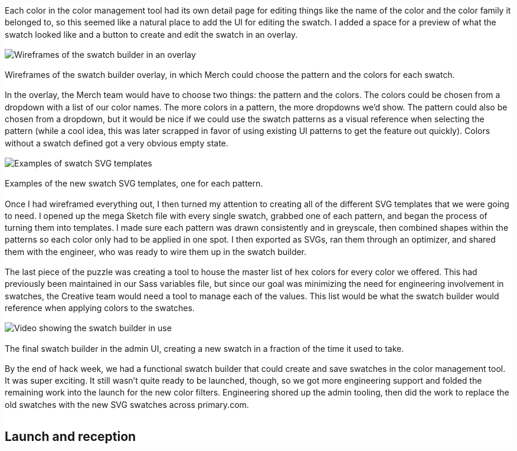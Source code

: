 Each color in the color management tool had its own detail page for editing things like the name of the color and the color family it belonged to, so this seemed like a natural place to add the UI for editing the swatch. I added a space for a preview of what the swatch looked like and a button to create and edit the swatch in an overlay.

<div class="mt-sm-4 mb-sm-4 ml-md-n4 mr-md-n4 text-center">
  <img src="/uploads/primary-swatch-builder_wireframe-edit-swatch.jpg" alt="Wireframes of the swatch builder in an overlay">
  <p class="body-caption text-center">Wireframes of the swatch builder overlay, in which Merch could choose the pattern and the colors for each swatch.</p>
</div>

In the overlay, the Merch team would have to choose two things: the pattern and the colors. The colors could be chosen from a dropdown with a list of our color names. The more colors in a pattern, the more dropdowns we’d show. The pattern could also be chosen from a dropdown, but it would be nice if we could use the swatch patterns as a visual reference when selecting the pattern (while a cool idea, this was later scrapped in favor of using existing UI patterns to get the feature out quickly). Colors without a swatch defined got a very obvious empty state.


<div class="mt-sm-4 mb-sm-4 ml-md-n4 mr-md-n4 text-center">
  <img src="/uploads/primary-swatch-builder_swatch-svg-patterns.jpg" alt="Examples of swatch SVG templates">
  <p class="body-caption text-center">Examples of the new swatch SVG templates, one for each pattern.</p>
</div>

Once I had wireframed everything out, I then turned my attention to creating all of the different SVG templates that we were going to need. I opened up the mega Sketch file with every single swatch, grabbed one of each pattern, and began the process of turning them into templates. I made sure each pattern was drawn consistently and in greyscale, then combined shapes within the patterns so each color only had to be applied in one spot. I then exported as SVGs, ran them through an optimizer, and shared them with the engineer, who was ready to wire them up in the swatch builder.

The last piece of the puzzle was creating a tool to house the master list of hex colors for every color we offered. This had previously been maintained in our Sass variables file, but since our goal was minimizing the need for engineering involvement in swatches, the Creative team would need a tool to manage each of the values. This list would be what the swatch builder would reference when applying colors to the swatches.

<div class="mt-sm-4 mb-sm-4 ml-md-n4 mr-md-n4 text-center">
  <img src="/uploads/primary-swatch-builder_swatch-builder-demo.gif" alt="Video showing the swatch builder in use">
  <p class="body-caption text-center">The final swatch builder in the admin UI, creating a new swatch in a fraction of the time it used to take.</p>
</div>

By the end of hack week, we had a functional swatch builder that could create and save swatches in the color management tool. It was super exciting. It still wasn’t quite ready to be launched, though, so we got more engineering support and folded the remaining work into the launch for the new color filters. Engineering shored up the admin tooling, then did the work to replace the old swatches with the new SVG swatches across primary.com.


## Launch and reception
